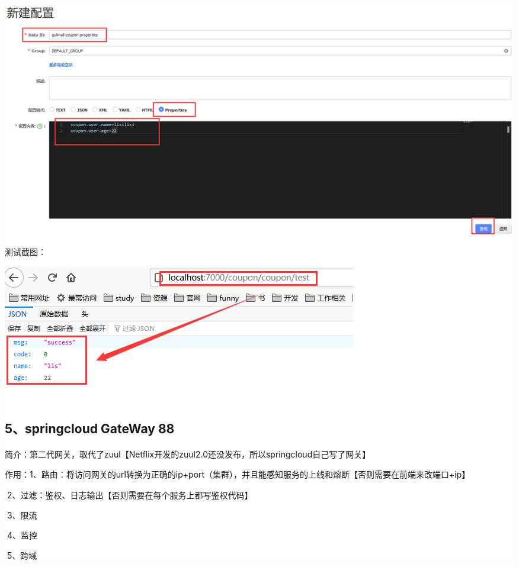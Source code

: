 ![1596378553159](assets/1596378553159.png)

测试截图：

![1596378705963](assets/1596378705963.png)



## 5、springcloud GateWay 88

简介：第二代网关，取代了zuul【Netflix开发的zuul2.0还没发布，所以springcloud自己写了网关】

作用：1、路由：将访问网关的url转换为正确的ip+port（集群），并且能感知服务的上线和熔断【否则需要在前端来改端口+ip】

​			2、过滤：鉴权、日志输出【否则需要在每个服务上都写鉴权代码】

​			3、限流

​			4、监控

​			5、跨域
